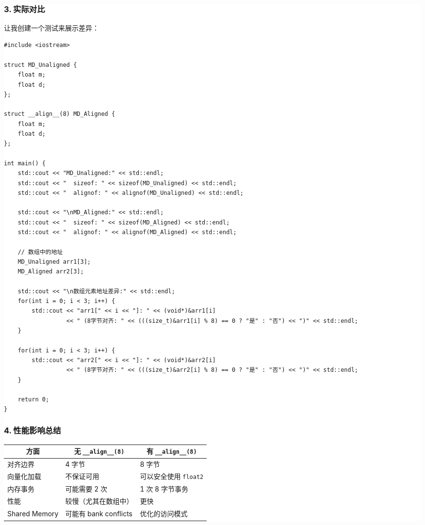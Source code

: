 ### 3. **实际对比**

让我创建一个测试来展示差异：

```cuda
#include <iostream>

struct MD_Unaligned {
    float m;
    float d;
};

struct __align__(8) MD_Aligned {
    float m;
    float d;
};

int main() {
    std::cout << "MD_Unaligned:" << std::endl;
    std::cout << "  sizeof: " << sizeof(MD_Unaligned) << std::endl;
    std::cout << "  alignof: " << alignof(MD_Unaligned) << std::endl;
    
    std::cout << "\nMD_Aligned:" << std::endl;
    std::cout << "  sizeof: " << sizeof(MD_Aligned) << std::endl;
    std::cout << "  alignof: " << alignof(MD_Aligned) << std::endl;
    
    // 数组中的地址
    MD_Unaligned arr1[3];
    MD_Aligned arr2[3];
    
    std::cout << "\n数组元素地址差异:" << std::endl;
    for(int i = 0; i < 3; i++) {
        std::cout << "arr1[" << i << "]: " << (void*)&arr1[i] 
                  << " (8字节对齐: " << (((size_t)&arr1[i] % 8) == 0 ? "是" : "否") << ")" << std::endl;
    }
    
    for(int i = 0; i < 3; i++) {
        std::cout << "arr2[" << i << "]: " << (void*)&arr2[i] 
                  << " (8字节对齐: " << (((size_t)&arr2[i] % 8) == 0 ? "是" : "否") << ")" << std::endl;
    }
    
    return 0;
}
```

### 4. **性能影响总结**

| 方面 | 无 `__align__(8)` | 有 `__align__(8)` |
|------|------------------|------------------|
| 对齐边界 | 4 字节 | 8 字节 |
| 向量化加载 | 不保证可用 | 可以安全使用 `float2` |
| 内存事务 | 可能需要 2 次 | 1 次 8 字节事务 |
| 性能 | 较慢（尤其在数组中） | 更快 |
| Shared Memory | 可能有 bank conflicts | 优化的访问模式 |
